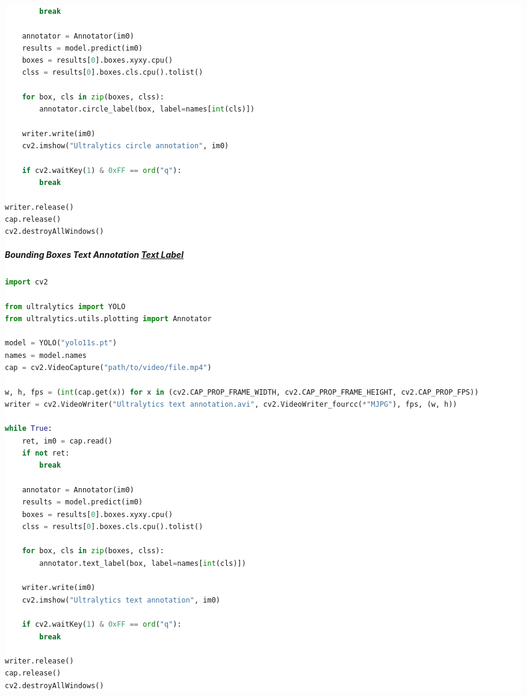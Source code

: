 ```python
        break

    annotator = Annotator(im0)
    results = model.predict(im0)
    boxes = results[0].boxes.xyxy.cpu()
    clss = results[0].boxes.cls.cpu().tolist()

    for box, cls in zip(boxes, clss):
        annotator.circle_label(box, label=names[int(cls)])

    writer.write(im0)
    cv2.imshow("Ultralytics circle annotation", im0)

    if cv2.waitKey(1) & 0xFF == ord("q"):
        break

writer.release()
cap.release()
cv2.destroyAllWindows()
```

##### Bounding Boxes Text Annotation [Text Label](https://docs.ultralytics.com/reference/utils/plotting/#ultralytics.utils.plotting.Annotator.text_label)

```python
import cv2

from ultralytics import YOLO
from ultralytics.utils.plotting import Annotator

model = YOLO("yolo11s.pt")
names = model.names
cap = cv2.VideoCapture("path/to/video/file.mp4")

w, h, fps = (int(cap.get(x)) for x in (cv2.CAP_PROP_FRAME_WIDTH, cv2.CAP_PROP_FRAME_HEIGHT, cv2.CAP_PROP_FPS))
writer = cv2.VideoWriter("Ultralytics text annotation.avi", cv2.VideoWriter_fourcc(*"MJPG"), fps, (w, h))

while True:
    ret, im0 = cap.read()
    if not ret:
        break

    annotator = Annotator(im0)
    results = model.predict(im0)
    boxes = results[0].boxes.xyxy.cpu()
    clss = results[0].boxes.cls.cpu().tolist()

    for box, cls in zip(boxes, clss):
        annotator.text_label(box, label=names[int(cls)])

    writer.write(im0)
    cv2.imshow("Ultralytics text annotation", im0)

    if cv2.waitKey(1) & 0xFF == ord("q"):
        break

writer.release()
cap.release()
cv2.destroyAllWindows()
```
